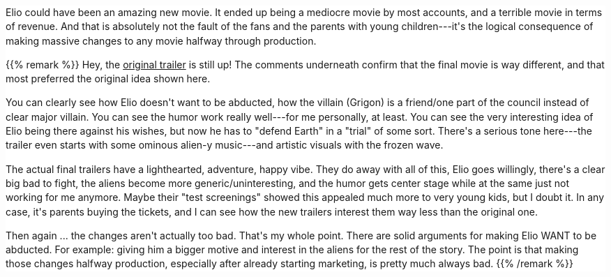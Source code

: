 Elio could have been an amazing new movie. It ended up being a mediocre movie by most accounts, and a terrible movie in terms of revenue. And that is absolutely not the fault of the fans and the parents with young children---it's the logical consequence of making massive changes to any movie halfway through production.

{{% remark %}}
Hey, the [original trailer](https://www.youtube.com/watch?v=2w_K3CB8PuE) is still up! The comments underneath confirm that the final movie is way different, and that most preferred the original idea shown here.

You can clearly see how Elio doesn't want to be abducted, how the villain (Grigon) is a friend/one part of the council instead of clear major villain. You can see the humor work really well---for me personally, at least. You can see the very interesting idea of Elio being there against his wishes, but now he has to "defend Earth" in a "trial" of some sort. There's a serious tone here---the trailer even starts with some ominous alien-y music---and artistic visuals with the frozen wave.

The actual final trailers have a lighthearted, adventure, happy vibe. They do away with all of this, Elio goes willingly, there's a clear big bad to fight, the aliens become more generic/uninteresting, and the humor gets center stage while at the same just not working for me anymore. Maybe their "test screenings" showed this appealed much more to very young kids, but I doubt it. In any case, it's parents buying the tickets, and I can see how the new trailers interest them way less than the original one.

Then again ... the changes aren't actually too bad. That's my whole point. There are solid arguments for making Elio WANT to be abducted. For example: giving him a bigger motive and interest in the aliens for the rest of the story. The point is that making those changes halfway production, especially after already starting marketing, is pretty much always bad.
{{% /remark %}}